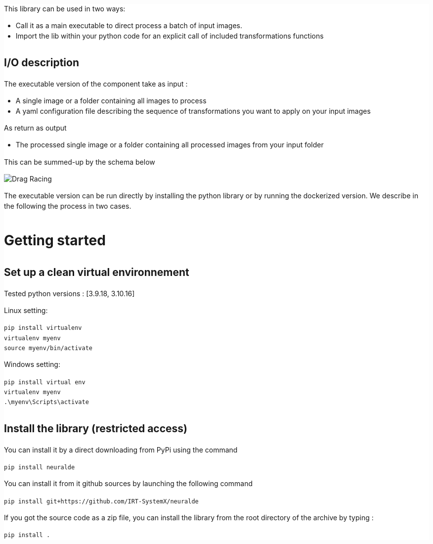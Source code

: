 This library can be used in two ways:
- Call it as a main executable to direct process a batch of input images. 
- Import the lib within your python code for an explicit call of included transformations functions 

## I/O description
The executable version of the component take as input :
- A single image or a folder containing all images to process
- A yaml configuration file describing the sequence of transformations you want to apply on your input images

As return as output

- The processed single image or a folder containing all processed images from your input folder

This can be summed-up by the schema below

![Drag Racing](_static/schema.png)

The executable version can be run directly by installing the python library or by running the dockerized version.
We describe in the following the process in two cases.

# Getting started 

## Set up a clean virtual environnement
Tested python versions : [3.9.18, 3.10.16]

Linux setting:

```
pip install virtualenv
virtualenv myenv
source myenv/bin/activate
```

Windows setting:

```
pip install virtual env 
virtualenv myenv 
.\myenv\Scripts\activate
```

## Install the library (restricted access)

You can install it by a direct downloading from PyPi using the command 

````
pip install neuralde
````

You can install it from it github sources by launching the following command
````
pip install git+https://github.com/IRT-SystemX/neuralde
````
If you got the source code as a zip file, you can install the library from the root directory of the archive by typing : 
```
pip install .
```


[//]: # (    </a>)
[//]: # (    <a href="docs/lint_results/pylint.txt">)
[//]: # (        <img src="_static/lint_results/pylint.svg" alt="Pylint Score">)
[//]: # (    </a>)
[//]: # (    <a href="docs/flake8/index.html">)
[//]: # (        <img src="_static/flake8/flake8.svg" alt="Flake8 Report">)
[//]: # (    </a>)
